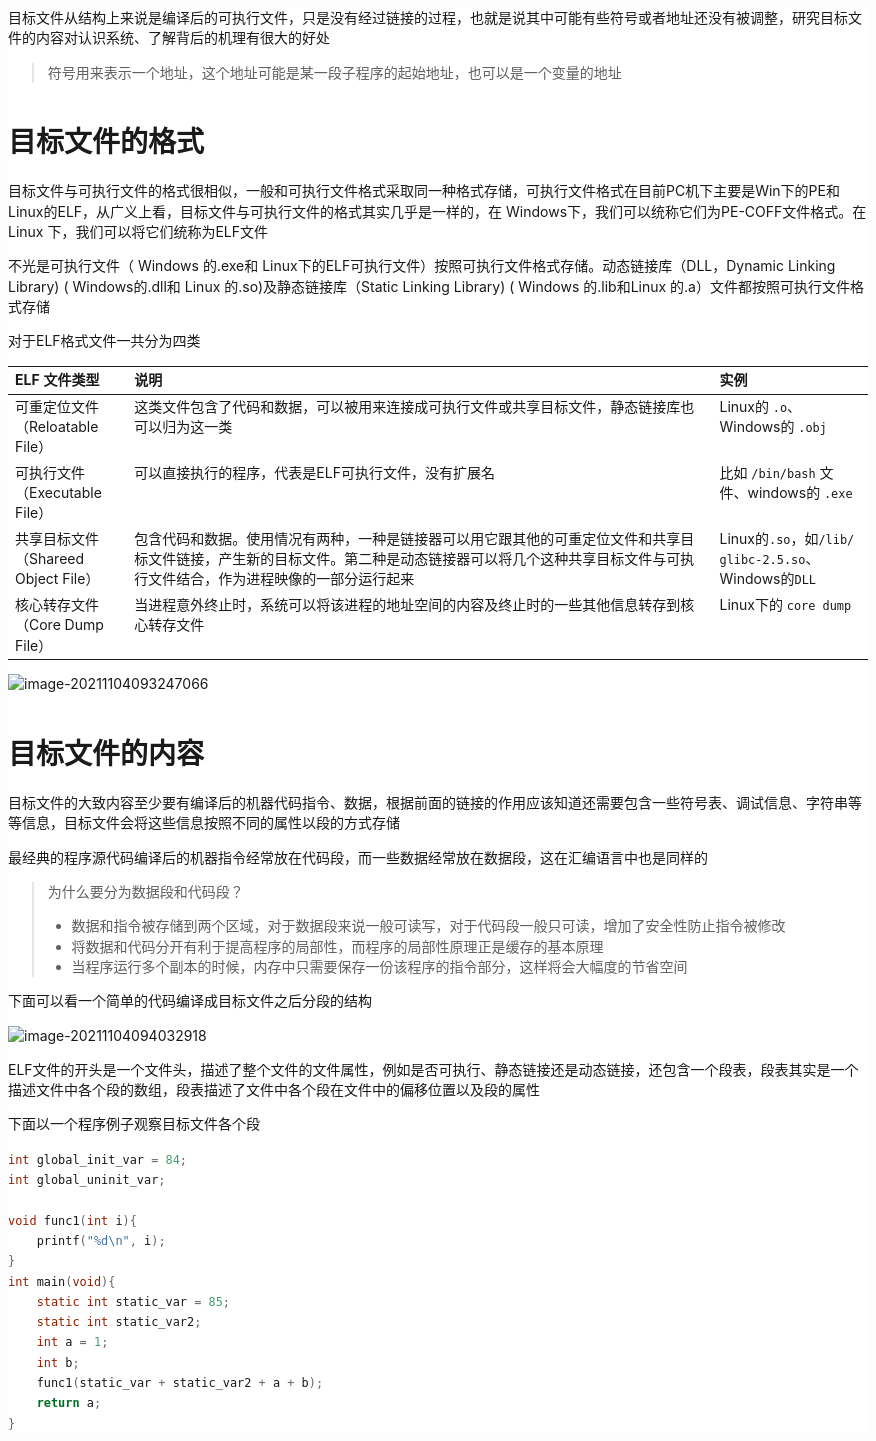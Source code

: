 目标文件从结构上来说是编译后的可执行文件，只是没有经过链接的过程，也就是说其中可能有些符号或者地址还没有被调整，研究目标文件的内容对认识系统、了解背后的机理有很大的好处

> 符号用来表示一个地址，这个地址可能是某一段子程序的起始地址，也可以是一个变量的地址

# 目标文件的格式

目标文件与可执行文件的格式很相似，一般和可执行文件格式采取同一种格式存储，可执行文件格式在目前PC机下主要是Win下的PE和Linux的ELF，从广义上看，目标文件与可执行文件的格式其实几乎是一样的，在 Windows下，我们可以统称它们为PE-COFF文件格式。在Linux 下，我们可以将它们统称为ELF文件

不光是可执行文件（ Windows 的.exe和 Linux下的ELF可执行文件）按照可执行文件格式存储。动态链接库（DLL，Dynamic Linking Library) ( Windows的.dll和 Linux 的.so)及静态链接库（Static Linking Library) ( Windows 的.lib和Linux 的.a）文件都按照可执行文件格式存储

对于ELF格式文件一共分为四类

| ELF 文件类型                        | 说明                                                         | 实例                                                |
| :---------------------------------- | :----------------------------------------------------------- | :-------------------------------------------------- |
| 可重定位文件（Reloatable File）     | 这类文件包含了代码和数据，可以被用来连接成可执行文件或共享目标文件，静态链接库也可以归为这一类 | Linux的 `.o`、Windows的 `.obj`                      |
| 可执行文件（Executable File）       | 可以直接执行的程序，代表是ELF可执行文件，没有扩展名          | 比如 `/bin/bash` 文件、windows的 `.exe`             |
| 共享目标文件（Shareed Object File） | 包含代码和数据。使用情况有两种，一种是链接器可以用它跟其他的可重定位文件和共享目标文件链接，产生新的目标文件。第二种是动态链接器可以将几个这种共享目标文件与可执行文件结合，作为进程映像的一部分运行起来 | Linux的`.so`，如`/lib/glibc-2.5.so`、Windows的`DLL` |
| 核心转存文件（Core Dump File）      | 当进程意外终止时，系统可以将该进程的地址空间的内容及终止时的一些其他信息转存到核心转存文件 | Linux下的 `core dump`                               |

![image-20211104093247066](http://cdn.noteblogs.cn/image-20211104093247066.png)

# 目标文件的内容

目标文件的大致内容至少要有编译后的机器代码指令、数据，根据前面的链接的作用应该知道还需要包含一些符号表、调试信息、字符串等等信息，目标文件会将这些信息按照不同的属性以段的方式存储

最经典的程序源代码编译后的机器指令经常放在代码段，而一些数据经常放在数据段，这在汇编语言中也是同样的

> 为什么要分为数据段和代码段？
>
> - 数据和指令被存储到两个区域，对于数据段来说一般可读写，对于代码段一般只可读，增加了安全性防止指令被修改
> - 将数据和代码分开有利于提高程序的局部性，而程序的局部性原理正是缓存的基本原理
> - 当程序运行多个副本的时候，内存中只需要保存一份该程序的指令部分，这样将会大幅度的节省空间

下面可以看一个简单的代码编译成目标文件之后分段的结构

![image-20211104094032918](http://cdn.noteblogs.cn/image-20211104094032918.png)

ELF文件的开头是一个文件头，描述了整个文件的文件属性，例如是否可执行、静态链接还是动态链接，还包含一个段表，段表其实是一个描述文件中各个段的数组，段表描述了文件中各个段在文件中的偏移位置以及段的属性

下面以一个程序例子观察目标文件各个段

```c
int global_init_var = 84;
int global_uninit_var;

void func1(int i){
    printf("%d\n", i);
}
int main(void){
    static int static_var = 85;
    static int static_var2;
    int a = 1;
    int b;
    func1(static_var + static_var2 + a + b);
    return a;
}
```
